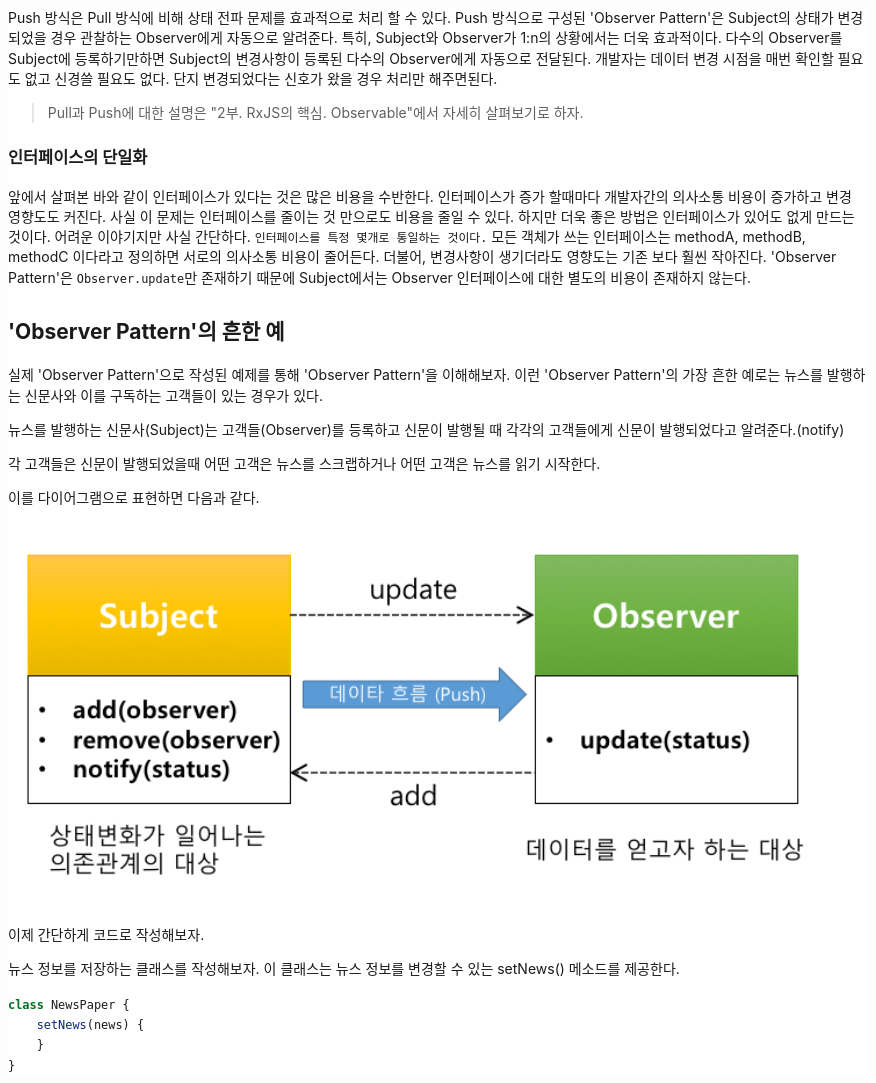 Push 방식은 Pull 방식에 비해 상태 전파 문제를 효과적으로 처리 할 수 있다.
Push 방식으로 구성된 'Observer Pattern'은 Subject의 상태가 변경되었을 경우 관찰하는 Observer에게 자동으로 알려준다. 특히, Subject와 Observer가 1:n의 상황에서는 더욱 효과적이다.
다수의 Observer를 Subject에 등록하기만하면 Subject의 변경사항이 등록된 다수의 Observer에게 자동으로 전달된다.
개발자는 데이터 변경 시점을 매번 확인할 필요도 없고 신경쓸 필요도 없다. 단지 변경되었다는 신호가 왔을 경우 처리만 해주면된다.
> Pull과 Push에 대한 설명은 "2부. RxJS의 핵심. Observable"에서 자세히 살펴보기로 하자.

### 인터페이스의 단일화
앞에서 살펴본 바와 같이 인터페이스가 있다는 것은 많은 비용을 수반한다. 인터페이스가 증가 할때마다 개발자간의 의사소통 비용이 증가하고 변경 영향도도 커진다.
사실 이 문제는 인터페이스를 줄이는 것 만으로도 비용을 줄일 수 있다. 하지만 더욱 좋은 방법은 인터페이스가 있어도 없게 만드는 것이다. 어려운 이야기지만 사실 간단하다. `인터페이스를 특정 몇개로 통일하는 것이다.`
모든 객체가 쓰는 인터페이스는 methodA, methodB, methodC 이다라고 정의하면 서로의 의사소통 비용이 줄어든다. 더불어, 변경사항이 생기더라도 영향도는 기존 보다 훨씬 작아진다.
'Observer Pattern'은 `Observer.update`만 존재하기 때문에 Subject에서는 Observer 인터페이스에 대한 별도의 비용이 존재하지 않는다.

## 'Observer Pattern'의 흔한 예
실제 'Observer Pattern'으로 작성된 예제를 통해 'Observer Pattern'을 이해해보자.
이런 'Observer Pattern'의 가장 흔한 예로는 뉴스를 발행하는 신문사와 이를 구독하는 고객들이 있는 경우가 있다.

뉴스를 발행하는 신문사(Subject)는 고객들(Observer)를 등록하고 신문이 발행될 때 각각의 고객들에게 신문이 발행되었다고 알려준다.(notify)  

각 고객들은 신문이 발행되었을때 어떤 고객은 뉴스를 스크랩하거나 어떤 고객은 뉴스를 읽기 시작한다.

이를 다이어그램으로 표현하면 다음과 같다.

![Observer Pattern](../resources/observerpattern.png)


이제 간단하게 코드로 작성해보자.

뉴스 정보를 저장하는 클래스를 작성해보자. 이 클래스는 뉴스 정보를 변경할 수 있는 setNews() 메소드를 제공한다.

```js
class NewsPaper {
    setNews(news) {
    }
}
```
